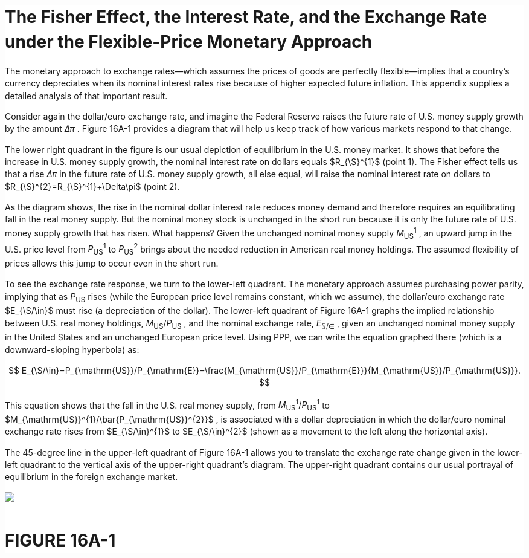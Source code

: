 # The Fisher Effect, the Interest Rate, and the Exchange Rate under the Flexible-Price Monetary Approach  

The monetary approach to exchange rates—which assumes the prices of goods are perfectly flexible—implies that a country’s currency depreciates when its nominal interest rates rise because of higher expected future inflation. This appendix supplies a detailed analysis of that important result.  

Consider again the dollar/euro exchange rate, and imagine the Federal Reserve raises the future rate of U.S. money supply growth by the amount $\Delta\pi$ . Figure 16A-1 provides a diagram that will help us keep track of how various markets respond to that change.  

The lower right quadrant in the figure is our usual depiction of equilibrium in the U.S. money market. It shows that before the increase in U.S. money supply growth, the nominal interest rate on dollars equals $R_{\S}^{1}$ (point 1). The Fisher effect tells us that a rise $\Delta\pi$ in the future rate of U.S. money supply growth, all else equal, will raise the nominal interest rate on dollars to $R_{\S}^{2}=R_{\S}^{1}+\Delta\pi$ (point 2).  

As the diagram shows, the rise in the nominal dollar interest rate reduces money demand and therefore requires an equilibrating fall in the real money supply. But the nominal money stock is unchanged in the short run because it is only the future rate of U.S. money supply growth that has risen. What happens? Given the unchanged nominal money supply $M_{\mathrm{US}}^{1}$ , an upward jump in the U.S. price level from $P_{\mathrm{US}}^{1}$ to $P_{\mathrm{US}}^{2}$ brings about the needed reduction in American real money holdings. The assumed flexibility of prices allows this jump to occur even in the short run.  

To see the exchange rate response, we turn to the lower-left quadrant. The monetary approach assumes purchasing power parity, implying that as $P_{\mathrm{US}}$ rises (while the ­European price level remains constant, which we assume), the dollar/euro exchange rate $E_{\S/\in}$ must rise (a depreciation of the dollar). The lower-left quadrant of Figure 16A-1 graphs the implied relationship between U.S. real money holdings, $M_{\mathrm{US}}/P_{\mathrm{US}}$ , and the nominal exchange rate, $E_{\mathbb{S}/\in}$ , given an unchanged nominal money supply in the United States and an unchanged European price level. Using PPP, we can write the equation graphed there (which is a downward-sloping hyperbola) as:  

$$
E_{\S/\in}=P_{\mathrm{US}}/P_{\mathrm{E}}=\frac{M_{\mathrm{US}}/P_{\mathrm{E}}}{M_{\mathrm{US}}/P_{\mathrm{US}}}.
$$  

This equation shows that the fall in the U.S. real money supply, from $M_{\mathrm{US}}^{1}/P_{\mathrm{US}}^{1}$ to $M_{\mathrm{US}}^{1}/\bar{P_{\mathrm{US}}^{2}}$ , is associated with a dollar depreciation in which the dollar/euro nominal exchange rate rises from $E_{\S/\in}^{1}$ to $E_{\S/\in}^{2}$ (shown as a movement to the left along the horizontal axis).  

The 45-degree line in the upper-left quadrant of Figure 16A-1 allows you to translate the exchange rate change given in the lower-left quadrant to the vertical axis of the upper-right quadrant’s diagram. The upper-right quadrant contains our usual portrayal of equilibrium in the foreign exchange market.  

![](images/fbea1ad7a52903ee53f355e02730f39e88594813692a7cf88ab6d3ec5ae261de.jpg)  

# FIGURE 16A-1  
